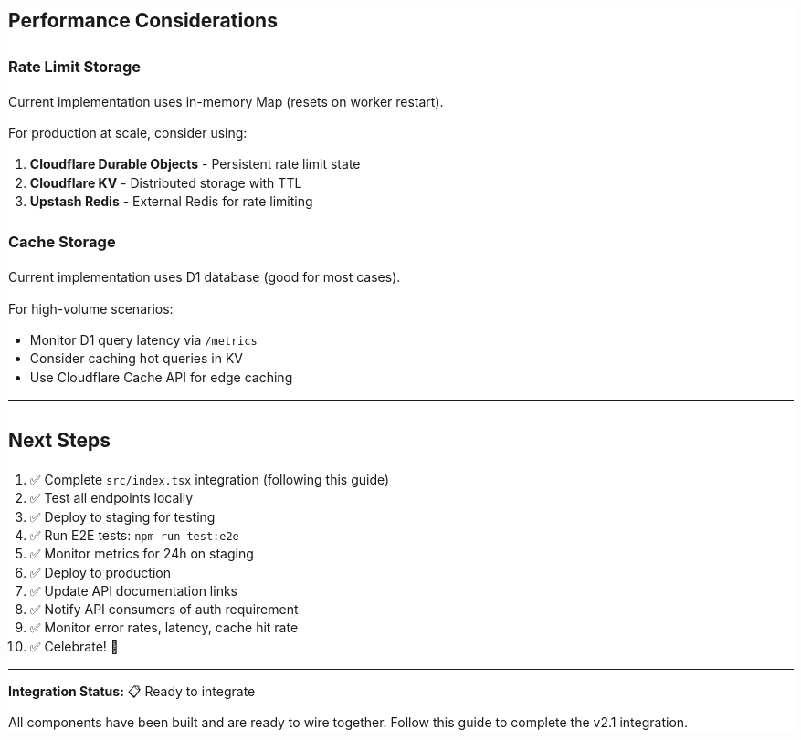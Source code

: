 ## Performance Considerations

### Rate Limit Storage

Current implementation uses in-memory Map (resets on worker restart).

For production at scale, consider using:

1. **Cloudflare Durable Objects** - Persistent rate limit state
2. **Cloudflare KV** - Distributed storage with TTL
3. **Upstash Redis** - External Redis for rate limiting

### Cache Storage

Current implementation uses D1 database (good for most cases).

For high-volume scenarios:
- Monitor D1 query latency via `/metrics`
- Consider caching hot queries in KV
- Use Cloudflare Cache API for edge caching

---

## Next Steps

1. ✅ Complete `src/index.tsx` integration (following this guide)
2. ✅ Test all endpoints locally
3. ✅ Deploy to staging for testing
4. ✅ Run E2E tests: `npm run test:e2e`
5. ✅ Monitor metrics for 24h on staging
6. ✅ Deploy to production
7. ✅ Update API documentation links
8. ✅ Notify API consumers of auth requirement
9. ✅ Monitor error rates, latency, cache hit rate
10. ✅ Celebrate! 🎉

---

**Integration Status:** 📋 Ready to integrate

All components have been built and are ready to wire together. Follow this guide to complete the v2.1 integration.
